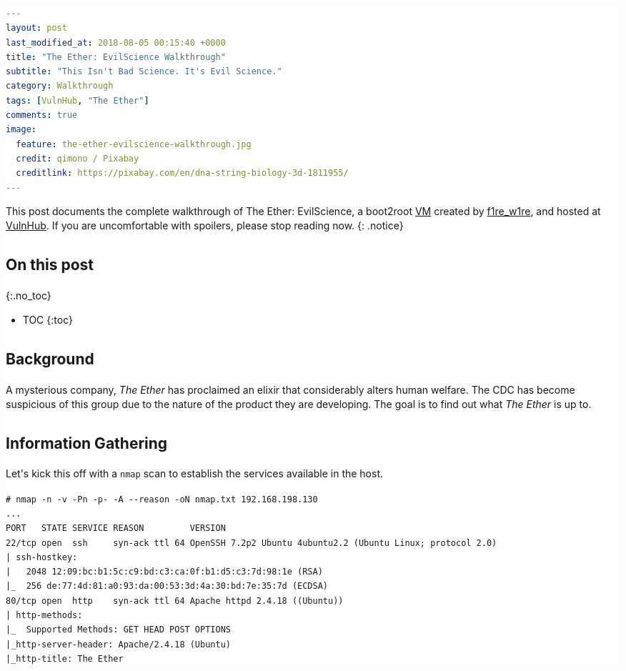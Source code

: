 ```yaml
---
layout: post
last_modified_at: 2018-08-05 00:15:40 +0000
title: "The Ether: EvilScience Walkthrough"
subtitle: "This Isn't Bad Science. It's Evil Science."
category: Walkthrough
tags: [VulnHub, "The Ether"]
comments: true
image:
  feature: the-ether-evilscience-walkthrough.jpg
  credit: qimono / Pixabay
  creditlink: https://pixabay.com/en/dna-string-biology-3d-1811955/
---
```


This post documents the complete walkthrough of The Ether: EvilScience, a boot2root [VM][1] created by [f1re_w1re][2], and hosted at [VulnHub][3]. If you are uncomfortable with spoilers, please stop reading now.
{: .notice}



## On this post 
{:.no_toc} 

* TOC 
{:toc}

## Background
A mysterious company, _The Ether_ has proclaimed an elixir that considerably alters human welfare. The CDC has become suspicious of this group due to the nature of the product they are developing. The goal is to find out what _The Ether_ is up to.

## Information Gathering

Let's kick this off with a `nmap` scan to establish the services available in the host.

```
# nmap -n -v -Pn -p- -A --reason -oN nmap.txt 192.168.198.130
...
PORT   STATE SERVICE REASON         VERSION
22/tcp open  ssh     syn-ack ttl 64 OpenSSH 7.2p2 Ubuntu 4ubuntu2.2 (Ubuntu Linux; protocol 2.0)
| ssh-hostkey:
|   2048 12:09:bc:b1:5c:c9:bd:c3:ca:0f:b1:d5:c3:7d:98:1e (RSA)
|_  256 de:77:4d:81:a0:93:da:00:53:3d:4a:30:bd:7e:35:7d (ECDSA)
80/tcp open  http    syn-ack ttl 64 Apache httpd 2.4.18 ((Ubuntu))
| http-methods:
|_  Supported Methods: GET HEAD POST OPTIONS
|_http-server-header: Apache/2.4.18 (Ubuntu)
|_http-title: The Ether
```


[1]: https://www.vulnhub.com/entry/the-ether-evilscience-v101,212/
[2]: https://securityshards.wordpress.com/
[3]: https://www.vulnhub.com/
[4]: https://httpd.apache.org/docs/2.4/mod/core.html#documentroot
[5]: https://github.com/danielmiessler/SecLists